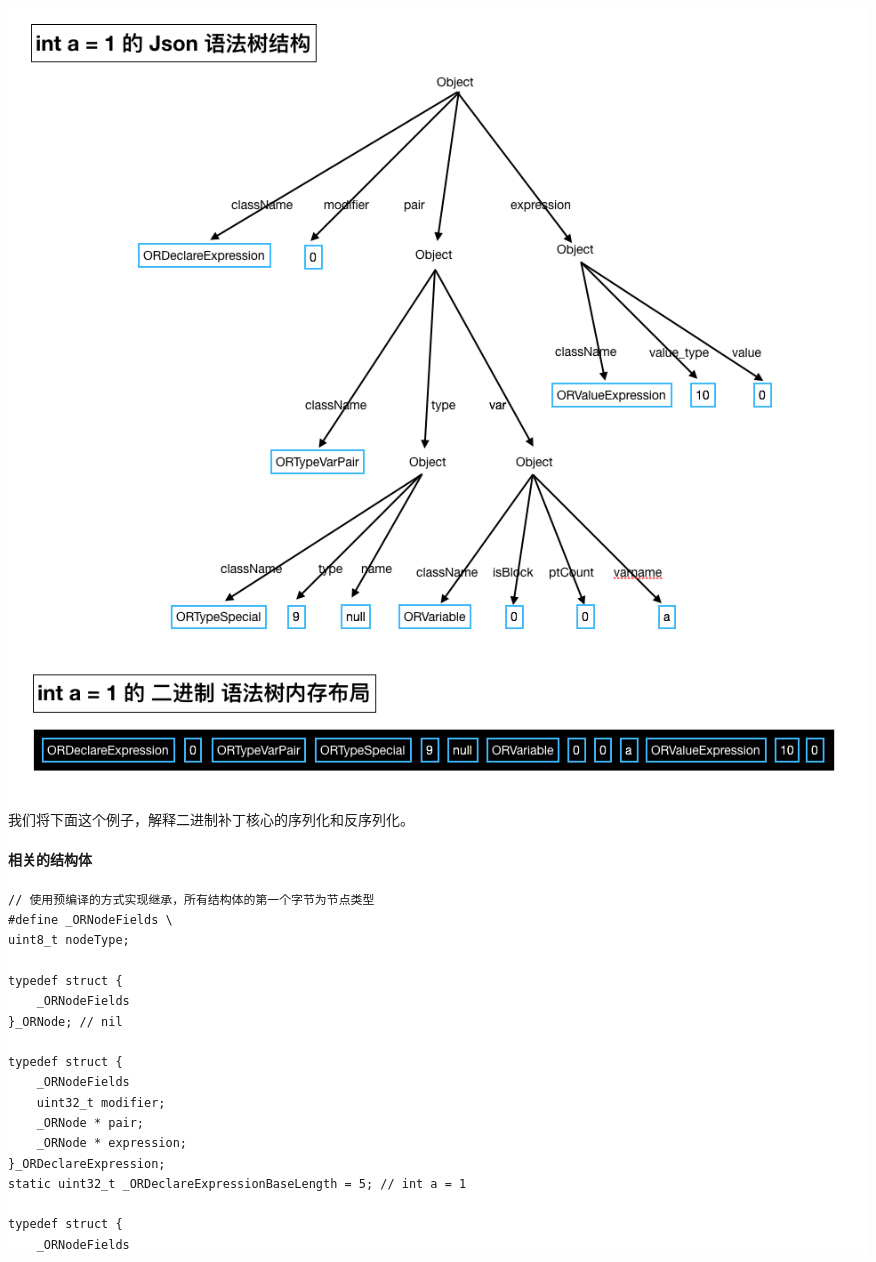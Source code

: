 ![](./json2binary.png)

我们将下面这个例子，解释二进制补丁核心的序列化和反序列化。

#### 相关的结构体

```
// 使用预编译的方式实现继承，所有结构体的第一个字节为节点类型
#define _ORNodeFields \
uint8_t nodeType;

typedef struct {
    _ORNodeFields
}_ORNode; // nil

typedef struct {
    _ORNodeFields
    uint32_t modifier;
    _ORNode * pair;
    _ORNode * expression;
}_ORDeclareExpression;
static uint32_t _ORDeclareExpressionBaseLength = 5; // int a = 1

typedef struct {
    _ORNodeFields
```
